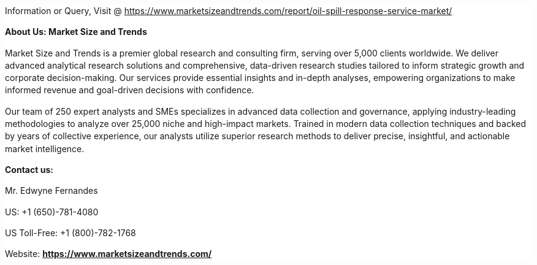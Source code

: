 Information or Query, Visit @ <a href="https://www.marketsizeandtrends.com/report/oil-spill-response-service-market/">https://www.marketsizeandtrends.com/report/oil-spill-response-service-market/</a></strong></p><p><strong>About Us: Market Size and Trends</strong></p><p>Market Size and Trends is a premier global research and consulting firm, serving over 5,000 clients worldwide. We deliver advanced analytical research solutions and comprehensive, data-driven research studies tailored to inform strategic growth and corporate decision-making. Our services provide essential insights and in-depth analyses, empowering organizations to make informed revenue and goal-driven decisions with confidence.</p><p>Our team of 250 expert analysts and SMEs specializes in advanced data collection and governance, applying industry-leading methodologies to analyze over 25,000 niche and high-impact markets. Trained in modern data collection techniques and backed by years of collective experience, our analysts utilize superior research methods to deliver precise, insightful, and actionable market intelligence.</p><p><strong>Contact us:</strong></p><p>Mr. Edwyne Fernandes</p><p>US: +1 (650)-781-4080</p><p>US Toll-Free: +1 (800)-782-1768</p><p>Website: <strong><a href="https://www.marketsizeandtrends.com/">https://www.marketsizeandtrends.com/</a></strong></p>
